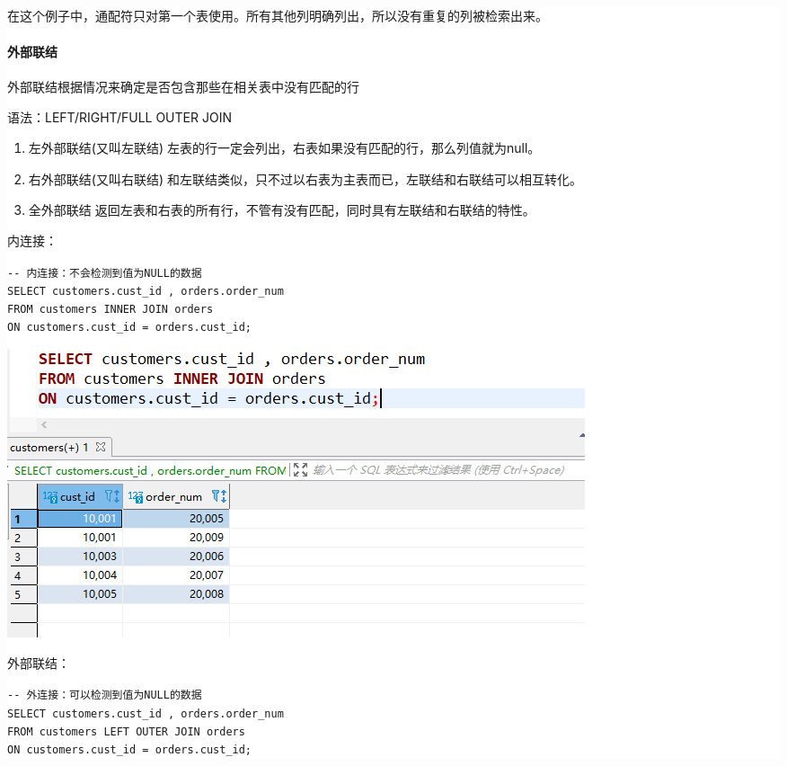 在这个例子中，通配符只对第一个表使用。所有其他列明确列出，所以没有重复的列被检索出来。

#### 外部联结

外部联结根据情况来确定是否包含那些在相关表中没有匹配的行

语法：LEFT/RIGHT/FULL OUTER JOIN

1. 左外部联结(又叫左联结)
左表的行一定会列出，右表如果没有匹配的行，那么列值就为null。

2. 右外部联结(又叫右联结)
和左联结类似，只不过以右表为主表而已，左联结和右联结可以相互转化。

3. 全外部联结
返回左表和右表的所有行，不管有没有匹配，同时具有左联结和右联结的特性。

内连接：

~~~mysql
-- 内连接：不会检测到值为NULL的数据
SELECT customers.cust_id , orders.order_num 
FROM customers INNER JOIN orders
ON customers.cust_id = orders.cust_id;
~~~

![image-20211021175118915](./img/image-20211021175118915.png)

外部联结：

~~~mysql
-- 外连接：可以检测到值为NULL的数据
SELECT customers.cust_id , orders.order_num 
FROM customers LEFT OUTER JOIN orders
ON customers.cust_id = orders.cust_id;
~~~
